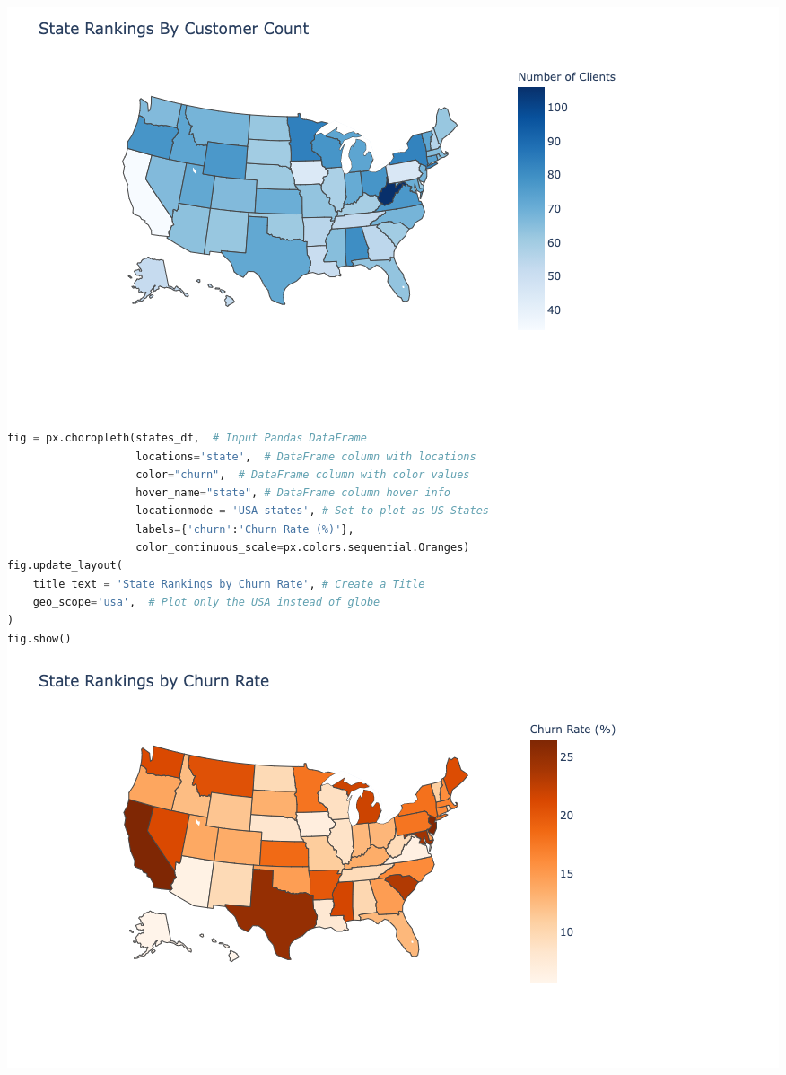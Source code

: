 
![png](images/plot1.png)

```python
fig = px.choropleth(states_df,  # Input Pandas DataFrame
                    locations='state',  # DataFrame column with locations
                    color="churn",  # DataFrame column with color values
                    hover_name="state", # DataFrame column hover info
                    locationmode = 'USA-states', # Set to plot as US States
                    labels={'churn':'Churn Rate (%)'},
                    color_continuous_scale=px.colors.sequential.Oranges) 
fig.update_layout(
    title_text = 'State Rankings by Churn Rate', # Create a Title
    geo_scope='usa',  # Plot only the USA instead of globe
)
fig.show()
```

![png](images/plot2.png)
